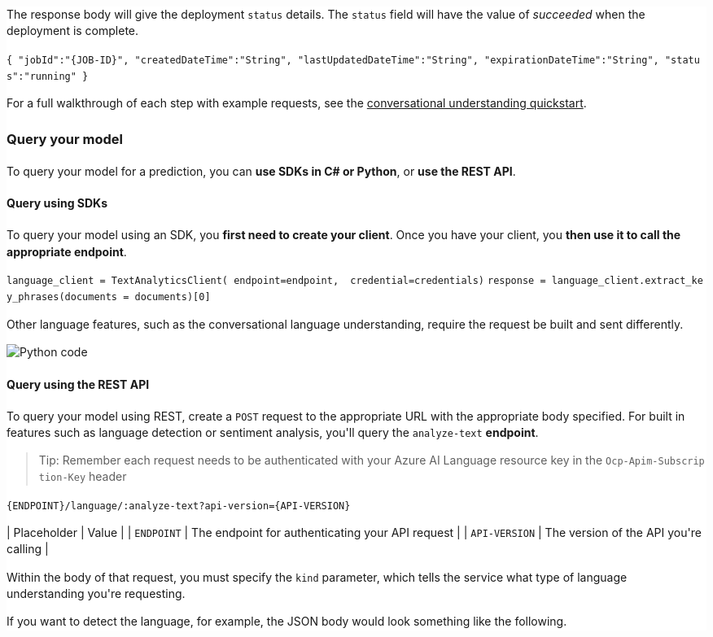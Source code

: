 The response body will give the deployment `status` details. The `status` field will have the value of *succeeded* when the deployment is complete.

`{
    "jobId":"{JOB-ID}",
    "createdDateTime":"String",
    "lastUpdatedDateTime":"String",
    "expirationDateTime":"String",
    "status":"running"
}`

For a full walkthrough of each step with example requests, see the [conversational understanding quickstart](https://learn.microsoft.com/en-us/azure/ai-services/language-service/conversational-language-understanding/quickstart?pivots=rest-api#create-a-clu-project).

### Query your model

To query your model for a prediction, you can **use SDKs in C# or Python**, or **use the REST API**.

#### Query using SDKs

To query your model using an SDK, you **first need to create your client**. Once you have your client, you **then use it to call the appropriate endpoint**.

`language_client = TextAnalyticsClient(
            endpoint=endpoint, 
            credential=credentials)`
`response = language_client.extract_key_phrases(documents = documents)[0]`

Other language features, such as the conversational language understanding, require the request be built and sent differently.

![Python code](image-9.png)

#### Query using the REST API

To query your model using REST, create a `POST` request to the appropriate URL with the appropriate body specified. For built in features such as language detection or sentiment analysis, you'll query the `analyze-text` **endpoint**.

> Tip: Remember each request needs to be authenticated with your Azure AI Language resource key in the `Ocp-Apim-Subscription-Key` header

`{ENDPOINT}/language/:analyze-text?api-version={API-VERSION}`

| Placeholder | Value |
| `ENDPOINT` | The endpoint for authenticating your API request |
| `API-VERSION` | The version of the API you're calling |

Within the body of that request, you must specify the `kind` parameter, which tells the service what type of language understanding you're requesting.

If you want to detect the language, for example, the JSON body would look something like the following.
